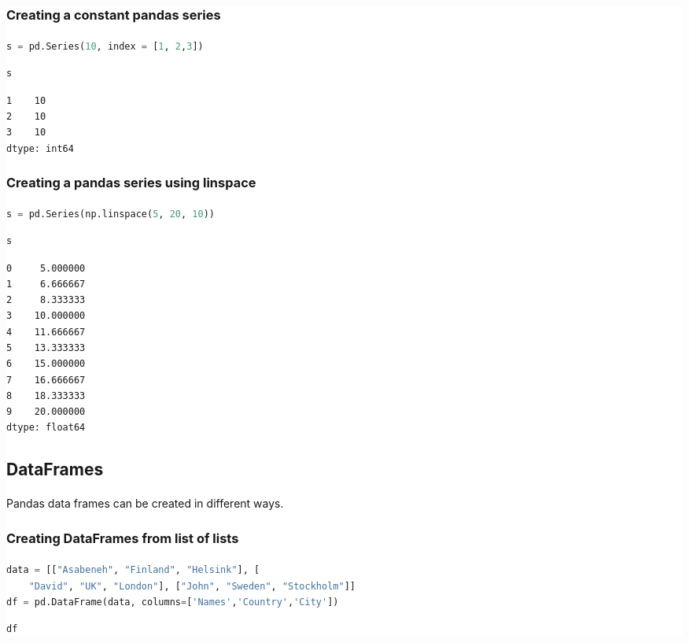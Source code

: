 ### Creating a constant pandas series

```python
s = pd.Series(10, index = [1, 2,3])
```

```python
s
```

    1    10
    2    10
    3    10
    dtype: int64

### Creating a pandas series using linspace

```python
s = pd.Series(np.linspace(5, 20, 10))
```

```python
s
```

    0     5.000000
    1     6.666667
    2     8.333333
    3    10.000000
    4    11.666667
    5    13.333333
    6    15.000000
    7    16.666667
    8    18.333333
    9    20.000000
    dtype: float64

## DataFrames

Pandas data frames can be created in different ways.

### Creating DataFrames from list of lists

```python
data = [["Asabeneh", "Finland", "Helsink"], [
    "David", "UK", "London"], ["John", "Sweden", "Stockholm"]]
df = pd.DataFrame(data, columns=['Names','Country','City'])

```

```python
df
```

<div>
<style scoped>
    .dataframe tbody tr th:only-of-type {
        vertical-align: middle;
    }
